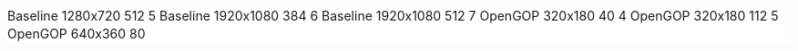<td width="75" height="16">Baseline</td>

<td width="75">1280x720</td>

<td width="75">512</td>

<td width="75">5</td>

</tr>

<tr>

<td width="75" height="16">Baseline</td>

<td width="75">1920x1080</td>

<td width="75">384</td>

<td width="75">6</td>

</tr>

<tr>

<td width="75" height="16">Baseline</td>

<td width="75">1920x1080</td>

<td width="75">512</td>

<td width="75">7</td>

</tr>

<tr>

<td width="75" height="16">OpenGOP</td>

<td width="75">320x180</td>

<td width="75">40</td>

<td width="75">4</td>

</tr>

<tr>

<td width="75" height="16">OpenGOP</td>

<td width="75">320x180</td>

<td width="75">112</td>

<td width="75">5</td>

</tr>

<tr>

<td width="75" height="16">OpenGOP</td>

<td width="75">640x360</td>

<td width="75">80</td>
